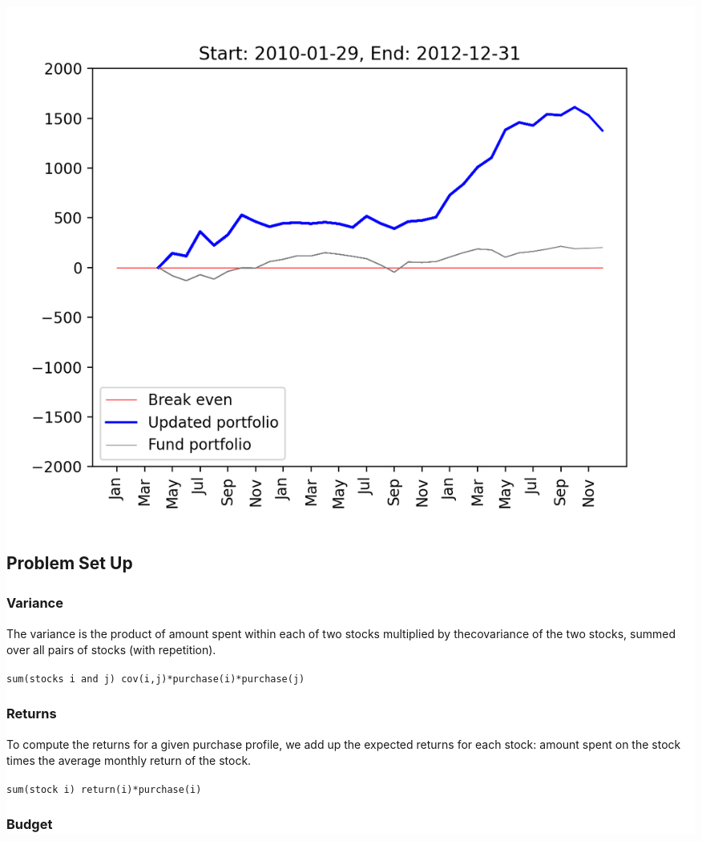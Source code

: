 ![Example Plot](readme_imgs/portfolio.png)

## Problem Set Up

### Variance

The variance is the product of amount spent within each of two stocks multiplied by 
thecovariance of the two stocks, summed over all pairs of stocks (with repetition).

`sum(stocks i and j) cov(i,j)*purchase(i)*purchase(j)`

### Returns

To compute the returns for a given purchase profile, we add up the expected returns for each 
stock: amount spent on the stock times the average monthly return of the stock.

`sum(stock i) return(i)*purchase(i)`

### Budget
